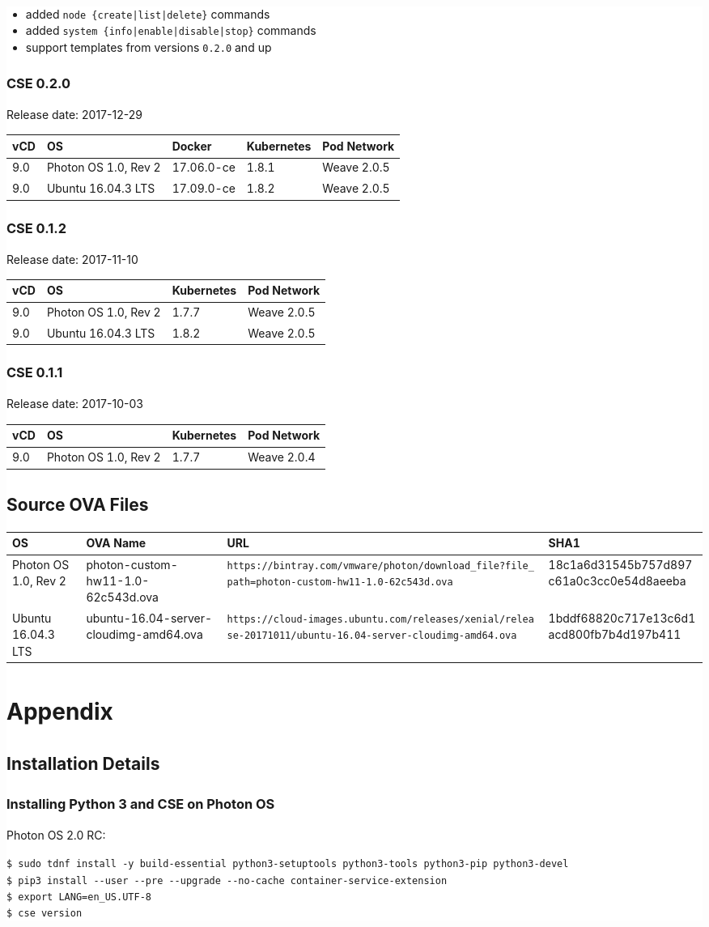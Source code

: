 - added `node {create|list|delete}` commands
- added `system {info|enable|disable|stop}` commands
- support templates from versions `0.2.0` and up

### CSE 0.2.0

Release date: 2017-12-29

| vCD | OS                   | Docker     | Kubernetes | Pod Network |
|:----|:---------------------|:-----------|:-----------|:------------|
| 9.0 | Photon OS 1.0, Rev 2 | 17.06.0-ce | 1.8.1      | Weave 2.0.5 |
| 9.0 | Ubuntu 16.04.3 LTS   | 17.09.0-ce | 1.8.2      | Weave 2.0.5 |

### CSE 0.1.2

Release date: 2017-11-10

| vCD | OS                   | Kubernetes | Pod Network |
|:----|:---------------------|:-----------|:------------|
| 9.0 | Photon OS 1.0, Rev 2 | 1.7.7      | Weave 2.0.5 |
| 9.0 | Ubuntu 16.04.3 LTS   | 1.8.2      | Weave 2.0.5 |

### CSE 0.1.1

Release date: 2017-10-03

| vCD | OS                   | Kubernetes | Pod Network |
|:----|:---------------------|:-----------|:------------|
| 9.0 | Photon OS 1.0, Rev 2 | 1.7.7      | Weave 2.0.4 |

## Source OVA Files

| OS                   | OVA Name                               | URL                                                                                                       | SHA1                                     |
|:---------------------|:---------------------------------------|:----------------------------------------------------------------------------------------------------------|:-----------------------------------------|
| Photon OS 1.0, Rev 2 | photon-custom-hw11-1.0-62c543d.ova     | `https://bintray.com/vmware/photon/download_file?file_path=photon-custom-hw11-1.0-62c543d.ova`            | 18c1a6d31545b757d897c61a0c3cc0e54d8aeeba |
| Ubuntu 16.04.3 LTS   | ubuntu-16.04-server-cloudimg-amd64.ova | `https://cloud-images.ubuntu.com/releases/xenial/release-20171011/ubuntu-16.04-server-cloudimg-amd64.ova` | 1bddf68820c717e13c6d1acd800fb7b4d197b411 |

# Appendix

## Installation Details

### Installing Python 3 and CSE on Photon OS

Photon OS 2.0 RC:

```shell
$ sudo tdnf install -y build-essential python3-setuptools python3-tools python3-pip python3-devel
$ pip3 install --user --pre --upgrade --no-cache container-service-extension
$ export LANG=en_US.UTF-8
$ cse version
```
